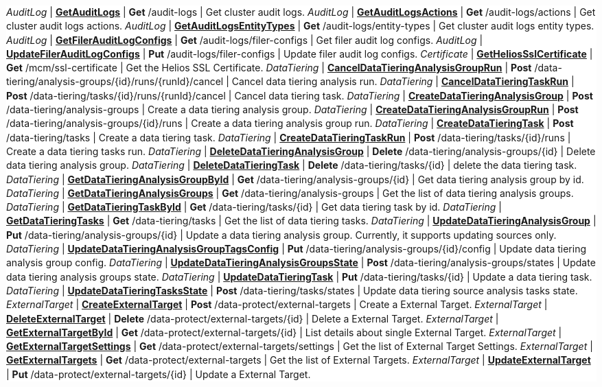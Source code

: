 *AuditLog* | [**GetAuditLogs**](docs/AuditLog.md#getauditlogs) | **Get** /audit-logs | Get cluster audit logs.
*AuditLog* | [**GetAuditLogsActions**](docs/AuditLog.md#getauditlogsactions) | **Get** /audit-logs/actions | Get cluster audit logs actions.
*AuditLog* | [**GetAuditLogsEntityTypes**](docs/AuditLog.md#getauditlogsentitytypes) | **Get** /audit-logs/entity-types | Get cluster audit logs entity types.
*AuditLog* | [**GetFilerAuditLogConfigs**](docs/AuditLog.md#getfilerauditlogconfigs) | **Get** /audit-logs/filer-configs | Get filer audit log configs.
*AuditLog* | [**UpdateFilerAuditLogConfigs**](docs/AuditLog.md#updatefilerauditlogconfigs) | **Put** /audit-logs/filer-configs | Update filer audit log configs.
*Certificate* | [**GetHeliosSslCertificate**](docs/Certificate.md#getheliossslcertificate) | **Get** /mcm/ssl-certificate | Get the Helios SSL Certificate.
*DataTiering* | [**CancelDataTieringAnalysisGroupRun**](docs/DataTiering.md#canceldatatieringanalysisgrouprun) | **Post** /data-tiering/analysis-groups/{id}/runs/{runId}/cancel | Cancel data tiering analysis run.
*DataTiering* | [**CancelDataTieringTaskRun**](docs/DataTiering.md#canceldatatieringtaskrun) | **Post** /data-tiering/tasks/{id}/runs/{runId}/cancel | Cancel data tiering task.
*DataTiering* | [**CreateDataTieringAnalysisGroup**](docs/DataTiering.md#createdatatieringanalysisgroup) | **Post** /data-tiering/analysis-groups | Create a data tiering analysis group.
*DataTiering* | [**CreateDataTieringAnalysisGroupRun**](docs/DataTiering.md#createdatatieringanalysisgrouprun) | **Post** /data-tiering/analysis-groups/{id}/runs | Create a data tiering analysis group run.
*DataTiering* | [**CreateDataTieringTask**](docs/DataTiering.md#createdatatieringtask) | **Post** /data-tiering/tasks | Create a data tiering task.
*DataTiering* | [**CreateDataTieringTaskRun**](docs/DataTiering.md#createdatatieringtaskrun) | **Post** /data-tiering/tasks/{id}/runs | Create a data tiering tasks run.
*DataTiering* | [**DeleteDataTieringAnalysisGroup**](docs/DataTiering.md#deletedatatieringanalysisgroup) | **Delete** /data-tiering/analysis-groups/{id} | Delete data tiering analysis group.
*DataTiering* | [**DeleteDataTieringTask**](docs/DataTiering.md#deletedatatieringtask) | **Delete** /data-tiering/tasks/{id} | delete the data tiering task.
*DataTiering* | [**GetDataTieringAnalysisGroupById**](docs/DataTiering.md#getdatatieringanalysisgroupbyid) | **Get** /data-tiering/analysis-groups/{id} | Get data tiering analysis group by id.
*DataTiering* | [**GetDataTieringAnalysisGroups**](docs/DataTiering.md#getdatatieringanalysisgroups) | **Get** /data-tiering/analysis-groups | Get the list of data tiering analysis groups.
*DataTiering* | [**GetDataTieringTaskById**](docs/DataTiering.md#getdatatieringtaskbyid) | **Get** /data-tiering/tasks/{id} | Get data tiering task by id.
*DataTiering* | [**GetDataTieringTasks**](docs/DataTiering.md#getdatatieringtasks) | **Get** /data-tiering/tasks | Get the list of data tiering tasks.
*DataTiering* | [**UpdateDataTieringAnalysisGroup**](docs/DataTiering.md#updatedatatieringanalysisgroup) | **Put** /data-tiering/analysis-groups/{id} | Update a data tiering analysis group. Currently, it supports updating sources only.
*DataTiering* | [**UpdateDataTieringAnalysisGroupTagsConfig**](docs/DataTiering.md#updatedatatieringanalysisgrouptagsconfig) | **Put** /data-tiering/analysis-groups/{id}/config | Update data tiering analysis group config.
*DataTiering* | [**UpdateDataTieringAnalysisGroupsState**](docs/DataTiering.md#updatedatatieringanalysisgroupsstate) | **Post** /data-tiering/analysis-groups/states | Update data tiering analysis groups state.
*DataTiering* | [**UpdateDataTieringTask**](docs/DataTiering.md#updatedatatieringtask) | **Put** /data-tiering/tasks/{id} | Update a data tiering task.
*DataTiering* | [**UpdateDataTieringTasksState**](docs/DataTiering.md#updatedatatieringtasksstate) | **Post** /data-tiering/tasks/states | Update data tiering source analysis tasks state.
*ExternalTarget* | [**CreateExternalTarget**](docs/ExternalTarget.md#createexternaltarget) | **Post** /data-protect/external-targets | Create a External Target.
*ExternalTarget* | [**DeleteExternalTarget**](docs/ExternalTarget.md#deleteexternaltarget) | **Delete** /data-protect/external-targets/{id} | Delete a External Target.
*ExternalTarget* | [**GetExternalTargetById**](docs/ExternalTarget.md#getexternaltargetbyid) | **Get** /data-protect/external-targets/{id} | List details about single External Target.
*ExternalTarget* | [**GetExternalTargetSettings**](docs/ExternalTarget.md#getexternaltargetsettings) | **Get** /data-protect/external-targets/settings | Get the list of External Target Settings.
*ExternalTarget* | [**GetExternalTargets**](docs/ExternalTarget.md#getexternaltargets) | **Get** /data-protect/external-targets | Get the list of External Targets.
*ExternalTarget* | [**UpdateExternalTarget**](docs/ExternalTarget.md#updateexternaltarget) | **Put** /data-protect/external-targets/{id} | Update a External Target.
